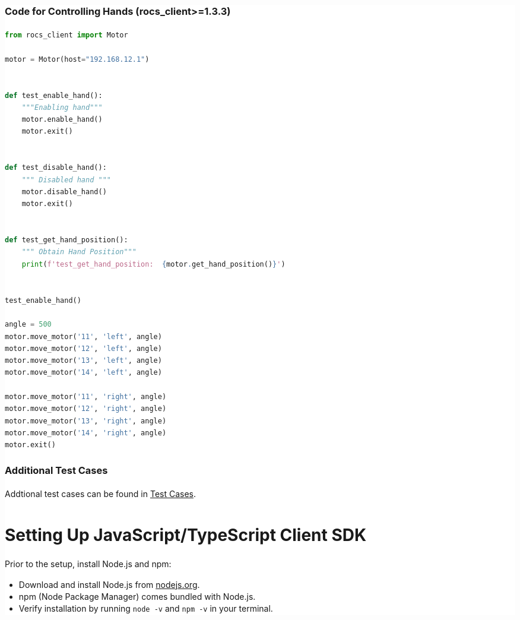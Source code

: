 ### Code for Controlling Hands (rocs_client>=1.3.3)

```python
from rocs_client import Motor

motor = Motor(host="192.168.12.1")


def test_enable_hand():
    """Enabling hand"""
    motor.enable_hand()
    motor.exit()


def test_disable_hand():
    """ Disabled hand """
    motor.disable_hand()
    motor.exit()


def test_get_hand_position():
    """ Obtain Hand Position"""
    print(f'test_get_hand_position:  {motor.get_hand_position()}')


test_enable_hand()

angle = 500
motor.move_motor('11', 'left', angle)
motor.move_motor('12', 'left', angle)
motor.move_motor('13', 'left', angle)
motor.move_motor('14', 'left', angle)

motor.move_motor('11', 'right', angle)
motor.move_motor('12', 'right', angle)
motor.move_motor('13', 'right', angle)
motor.move_motor('14', 'right', angle)
motor.exit()

```

### Additional Test Cases

Addtional test cases can be found in [Test Cases](https://github.com/FFTAI/rocs_client_py/tree/main/test).

# Setting Up JavaScript/TypeScript Client SDK

Prior to the setup, install Node.js and npm:

* Download and install Node.js from [nodejs.org](https://nodejs.org/).
* npm (Node Package Manager) comes bundled with Node.js.
* Verify installation by running `node -v` and `npm -v` in your terminal.
